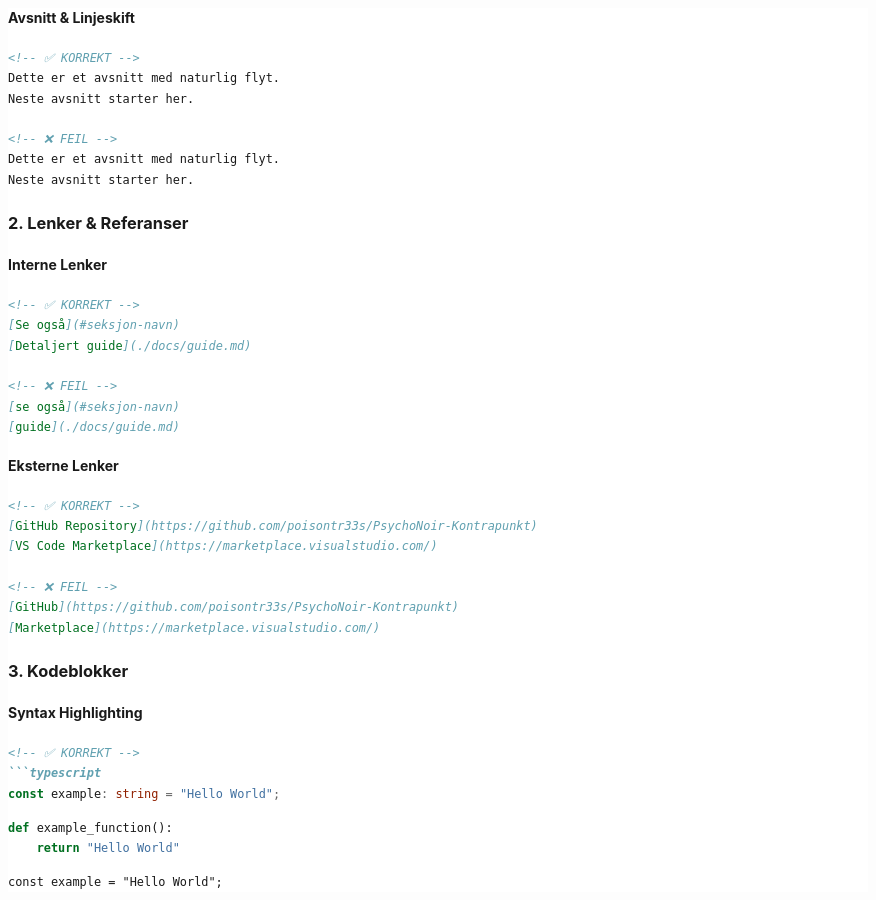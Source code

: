 #### **Avsnitt & Linjeskift**

```markdown
<!-- ✅ KORREKT -->
Dette er et avsnitt med naturlig flyt.
Neste avsnitt starter her.

<!-- ❌ FEIL -->
Dette er et avsnitt med naturlig flyt.
Neste avsnitt starter her.
```

### **2. Lenker & Referanser**

#### **Interne Lenker**
```markdown
<!-- ✅ KORREKT -->
[Se også](#seksjon-navn)
[Detaljert guide](./docs/guide.md)

<!-- ❌ FEIL -->
[se også](#seksjon-navn)
[guide](./docs/guide.md)
```

#### **Eksterne Lenker**
```markdown
<!-- ✅ KORREKT -->
[GitHub Repository](https://github.com/poisontr33s/PsychoNoir-Kontrapunkt)
[VS Code Marketplace](https://marketplace.visualstudio.com/)

<!-- ❌ FEIL -->
[GitHub](https://github.com/poisontr33s/PsychoNoir-Kontrapunkt)
[Marketplace](https://marketplace.visualstudio.com/)
```

### **3. Kodeblokker**

#### **Syntax Highlighting**
```markdown
<!-- ✅ KORREKT -->
```typescript
const example: string = "Hello World";
```

```python
def example_function():
    return "Hello World"
```

<!-- ❌ FEIL -->
```
const example = "Hello World";
```
